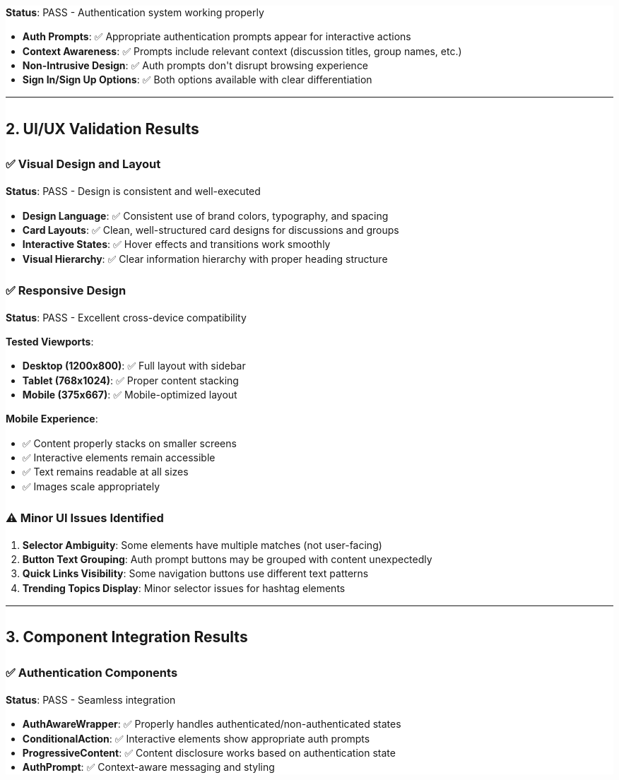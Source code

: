 **Status**: PASS - Authentication system working properly

- **Auth Prompts**: ✅ Appropriate authentication prompts appear for interactive actions
- **Context Awareness**: ✅ Prompts include relevant context (discussion titles, group names, etc.)
- **Non-Intrusive Design**: ✅ Auth prompts don't disrupt browsing experience
- **Sign In/Sign Up Options**: ✅ Both options available with clear differentiation

---

## 2. UI/UX Validation Results

### ✅ Visual Design and Layout

**Status**: PASS - Design is consistent and well-executed

- **Design Language**: ✅ Consistent use of brand colors, typography, and spacing
- **Card Layouts**: ✅ Clean, well-structured card designs for discussions and groups
- **Interactive States**: ✅ Hover effects and transitions work smoothly
- **Visual Hierarchy**: ✅ Clear information hierarchy with proper heading structure

### ✅ Responsive Design

**Status**: PASS - Excellent cross-device compatibility

**Tested Viewports**:
- **Desktop (1200x800)**: ✅ Full layout with sidebar
- **Tablet (768x1024)**: ✅ Proper content stacking
- **Mobile (375x667)**: ✅ Mobile-optimized layout

**Mobile Experience**:
- ✅ Content properly stacks on smaller screens
- ✅ Interactive elements remain accessible
- ✅ Text remains readable at all sizes
- ✅ Images scale appropriately

### ⚠️ Minor UI Issues Identified

1. **Selector Ambiguity**: Some elements have multiple matches (not user-facing)
2. **Button Text Grouping**: Auth prompt buttons may be grouped with content unexpectedly
3. **Quick Links Visibility**: Some navigation buttons use different text patterns
4. **Trending Topics Display**: Minor selector issues for hashtag elements

---

## 3. Component Integration Results

### ✅ Authentication Components

**Status**: PASS - Seamless integration

- **AuthAwareWrapper**: ✅ Properly handles authenticated/non-authenticated states
- **ConditionalAction**: ✅ Interactive elements show appropriate auth prompts
- **ProgressiveContent**: ✅ Content disclosure works based on authentication state
- **AuthPrompt**: ✅ Context-aware messaging and styling
